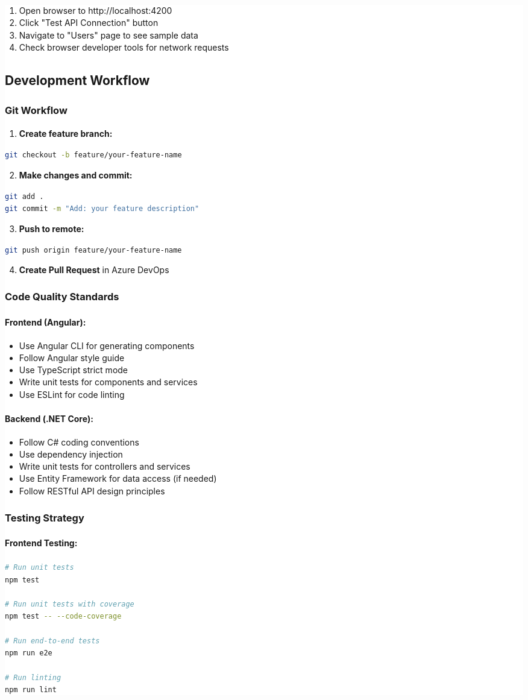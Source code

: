1. Open browser to http://localhost:4200
2. Click "Test API Connection" button
3. Navigate to "Users" page to see sample data
4. Check browser developer tools for network requests

## Development Workflow

### Git Workflow

1. **Create feature branch:**
```bash
git checkout -b feature/your-feature-name
```

2. **Make changes and commit:**
```bash
git add .
git commit -m "Add: your feature description"
```

3. **Push to remote:**
```bash
git push origin feature/your-feature-name
```

4. **Create Pull Request** in Azure DevOps

### Code Quality Standards

#### Frontend (Angular):
- Use Angular CLI for generating components
- Follow Angular style guide
- Use TypeScript strict mode
- Write unit tests for components and services
- Use ESLint for code linting

#### Backend (.NET Core):
- Follow C# coding conventions
- Use dependency injection
- Write unit tests for controllers and services
- Use Entity Framework for data access (if needed)
- Follow RESTful API design principles

### Testing Strategy

#### Frontend Testing:
```bash
# Run unit tests
npm test

# Run unit tests with coverage
npm test -- --code-coverage

# Run end-to-end tests
npm run e2e

# Run linting
npm run lint
```
